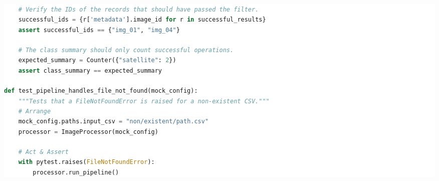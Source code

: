 ```python
    # Verify the IDs of the records that should have passed the filter.
    successful_ids = {r['metadata'].image_id for r in successful_results}
    assert successful_ids == {"img_01", "img_04"}

    # The class summary should only count successful operations.
    expected_summary = Counter({"satellite": 2})
    assert class_summary == expected_summary

def test_pipeline_handles_file_not_found(mock_config):
    """Tests that a FileNotFoundError is raised for a non-existent CSV."""
    # Arrange
    mock_config.paths.input_csv = "non/existent/path.csv"
    processor = ImageProcessor(mock_config)

    # Act & Assert
    with pytest.raises(FileNotFoundError):
        processor.run_pipeline()
```
